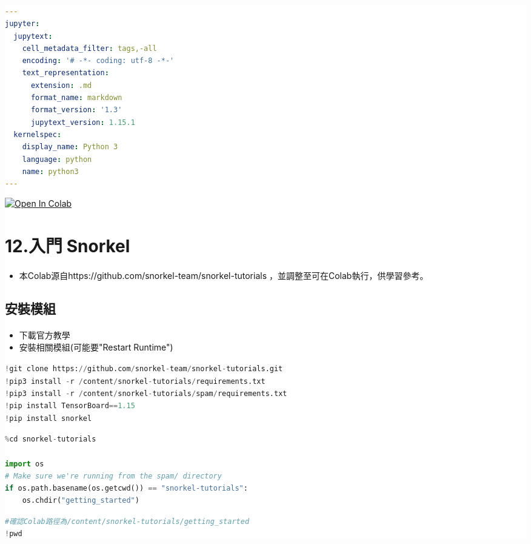 ```yaml
---
jupyter:
  jupytext:
    cell_metadata_filter: tags,-all
    encoding: '# -*- coding: utf-8 -*-'
    text_representation:
      extension: .md
      format_name: markdown
      format_version: '1.3'
      jupytext_version: 1.15.1
  kernelspec:
    display_name: Python 3
    language: python
    name: python3
---
```


<a href="https://colab.research.google.com/github/willismax/ML-in-Production-30-days-sharing/blob/main/notebook/12.%E5%85%A5%E9%96%80_Snorkel_.ipynb" target="_parent"><img src="https://colab.research.google.com/assets/colab-badge.svg" alt="Open In Colab"/></a>




# 12.入門 Snorkel



- 本Colab源自https://github.com/snorkel-team/snorkel-tutorials ，並調整至可在Colab執行，供學習參考。


## 安裝模組


- 下載官方教學
- 安裝相關模組(可能要"Restart Runtime")

```python
!git clone https://github.com/snorkel-team/snorkel-tutorials.git
!pip3 install -r /content/snorkel-tutorials/requirements.txt
!pip3 install -r /content/snorkel-tutorials/spam/requirements.txt
!pip install TensorBoard==1.15
!pip install snorkel
```

```python
%cd snorkel-tutorials

import os
# Make sure we're running from the spam/ directory
if os.path.basename(os.getcwd()) == "snorkel-tutorials":
    os.chdir("getting_started")
```

```python
#確認Colab路徑為/content/snorkel-tutorials/getting_started
!pwd
```
